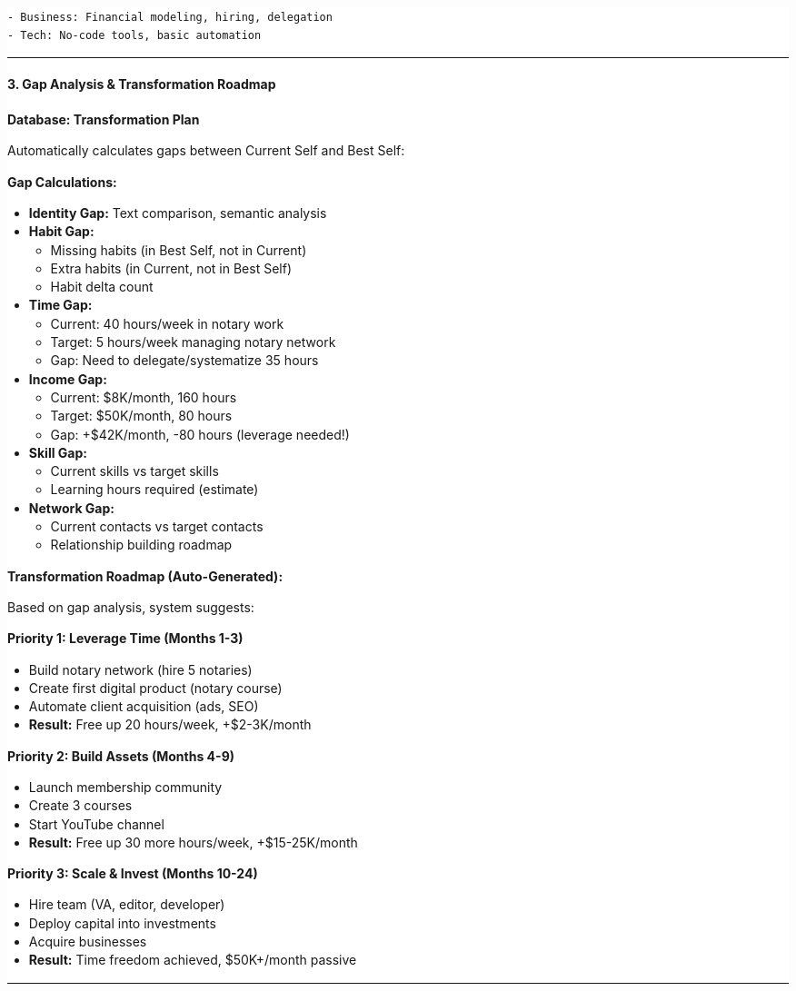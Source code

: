 ```
- Business: Financial modeling, hiring, delegation
- Tech: No-code tools, basic automation
```

---

#### **3. Gap Analysis & Transformation Roadmap**

**Database: Transformation Plan**

Automatically calculates gaps between Current Self and Best Self:

**Gap Calculations:**
- **Identity Gap:** Text comparison, semantic analysis
- **Habit Gap:**
  - Missing habits (in Best Self, not in Current)
  - Extra habits (in Current, not in Best Self)
  - Habit delta count
- **Time Gap:**
  - Current: 40 hours/week in notary work
  - Target: 5 hours/week managing notary network
  - Gap: Need to delegate/systematize 35 hours
- **Income Gap:**
  - Current: $8K/month, 160 hours
  - Target: $50K/month, 80 hours
  - Gap: +$42K/month, -80 hours (leverage needed!)
- **Skill Gap:**
  - Current skills vs target skills
  - Learning hours required (estimate)
- **Network Gap:**
  - Current contacts vs target contacts
  - Relationship building roadmap

**Transformation Roadmap (Auto-Generated):**

Based on gap analysis, system suggests:

**Priority 1: Leverage Time (Months 1-3)**
- Build notary network (hire 5 notaries)
- Create first digital product (notary course)
- Automate client acquisition (ads, SEO)
- **Result:** Free up 20 hours/week, +$2-3K/month

**Priority 2: Build Assets (Months 4-9)**
- Launch membership community
- Create 3 courses
- Start YouTube channel
- **Result:** Free up 30 more hours/week, +$15-25K/month

**Priority 3: Scale & Invest (Months 10-24)**
- Hire team (VA, editor, developer)
- Deploy capital into investments
- Acquire businesses
- **Result:** Time freedom achieved, $50K+/month passive

---